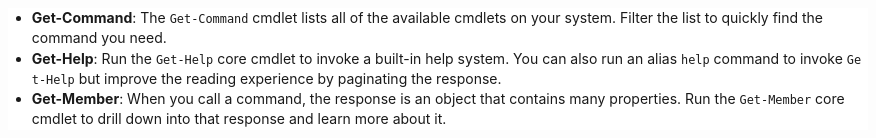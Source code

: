 - **Get-Command**: The `Get-Command` cmdlet lists all of the available cmdlets on your system. Filter the list to quickly find the command you need.
- **Get-Help**: Run the `Get-Help` core cmdlet to invoke a built-in help system. You can also run an alias `help` command to invoke `Get-Help` but improve the reading experience by paginating the response.
- **Get-Member**: When you call a command, the response is an object that contains many properties. Run the `Get-Member` core cmdlet to drill down into that response and learn more about it.
